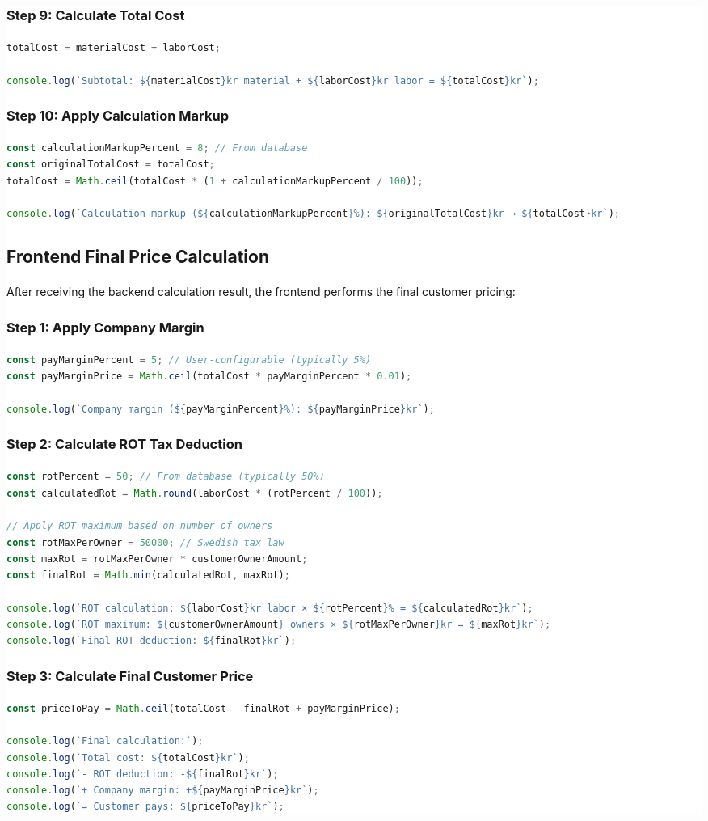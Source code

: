 ### Step 9: Calculate Total Cost
```javascript
totalCost = materialCost + laborCost;

console.log(`Subtotal: ${materialCost}kr material + ${laborCost}kr labor = ${totalCost}kr`);
```

### Step 10: Apply Calculation Markup
```javascript
const calculationMarkupPercent = 8; // From database
const originalTotalCost = totalCost;
totalCost = Math.ceil(totalCost * (1 + calculationMarkupPercent / 100));

console.log(`Calculation markup (${calculationMarkupPercent}%): ${originalTotalCost}kr → ${totalCost}kr`);
```

## Frontend Final Price Calculation

After receiving the backend calculation result, the frontend performs the final customer pricing:

### Step 1: Apply Company Margin
```javascript
const payMarginPercent = 5; // User-configurable (typically 5%)
const payMarginPrice = Math.ceil(totalCost * payMarginPercent * 0.01);

console.log(`Company margin (${payMarginPercent}%): ${payMarginPrice}kr`);
```

### Step 2: Calculate ROT Tax Deduction
```javascript
const rotPercent = 50; // From database (typically 50%)
const calculatedRot = Math.round(laborCost * (rotPercent / 100));

// Apply ROT maximum based on number of owners
const rotMaxPerOwner = 50000; // Swedish tax law
const maxRot = rotMaxPerOwner * customerOwnerAmount;
const finalRot = Math.min(calculatedRot, maxRot);

console.log(`ROT calculation: ${laborCost}kr labor × ${rotPercent}% = ${calculatedRot}kr`);
console.log(`ROT maximum: ${customerOwnerAmount} owners × ${rotMaxPerOwner}kr = ${maxRot}kr`);
console.log(`Final ROT deduction: ${finalRot}kr`);
```

### Step 3: Calculate Final Customer Price
```javascript
const priceToPay = Math.ceil(totalCost - finalRot + payMarginPrice);

console.log(`Final calculation:`);
console.log(`Total cost: ${totalCost}kr`);
console.log(`- ROT deduction: -${finalRot}kr`);
console.log(`+ Company margin: +${payMarginPrice}kr`);
console.log(`= Customer pays: ${priceToPay}kr`);
```

